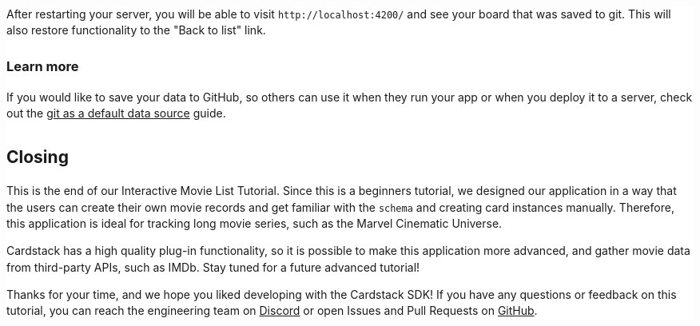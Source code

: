 After restarting your server, you will be able to visit `http://localhost:4200/` and see your board that was saved to git. This will also restore functionality to the "Back to list" link.

### Learn more

If you would like to save your data to GitHub, so others can use it when they run your app or when you deploy it to a server, check out the [git as a default data source](../../data/git/) guide.

## Closing

This is the end of our Interactive Movie List Tutorial. Since this is a beginners tutorial, we designed our application in a way that the users can create their own movie records and get familiar with the `schema` and creating card instances manually. Therefore, this application is ideal for tracking long movie series, such as the Marvel Cinematic Universe. 

Cardstack has a high quality plug-in functionality, so it is possible to make this application more advanced, and gather movie data from third-party APIs, such as IMDb. Stay tuned for a future advanced tutorial!

Thanks for your time, and we hope you liked developing with the Cardstack SDK!
If you have any questions or feedback on this tutorial, you can reach the engineering team on [Discord](https://medium.com/cardstack/the-brand-new-official-cardstack-discord-channel-4a2ffd925cee) or open Issues and Pull Requests on [GitHub](https://github.com/cardstack/cardstack-documentation/).

